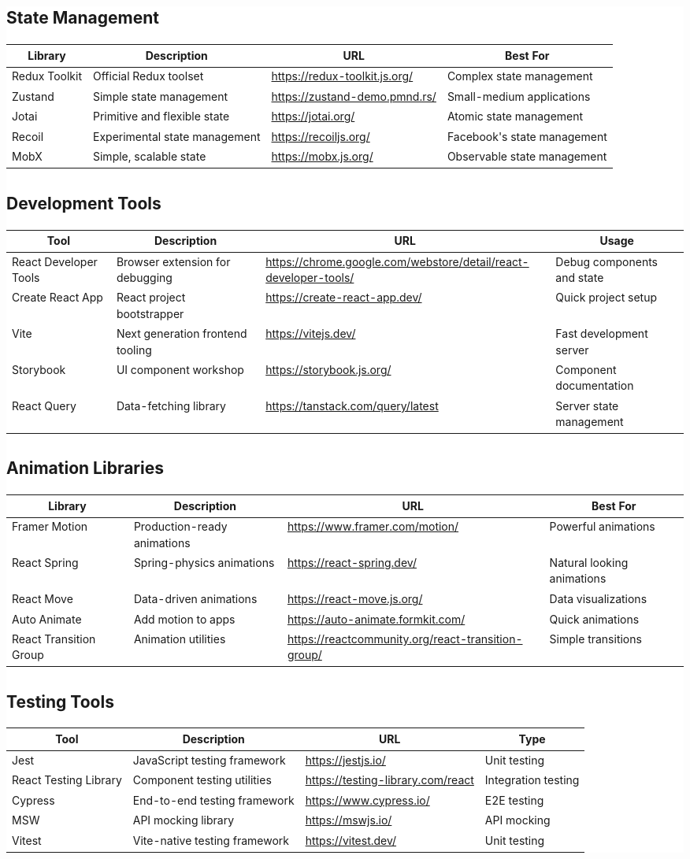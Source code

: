 ## State Management
| Library       | Description                   | URL                           | Best For                    |
| ------------- | ----------------------------- | ----------------------------- | --------------------------- |
| Redux Toolkit | Official Redux toolset        | https://redux-toolkit.js.org/ | Complex state management    |
| Zustand       | Simple state management       | https://zustand-demo.pmnd.rs/ | Small-medium applications   |
| Jotai         | Primitive and flexible state  | https://jotai.org/            | Atomic state management     |
| Recoil        | Experimental state management | https://recoiljs.org/         | Facebook's state management |
| MobX          | Simple, scalable state        | https://mobx.js.org/          | Observable state management |

## Development Tools
| Tool                  | Description                      | URL                                                              | Usage                      |
| --------------------- | -------------------------------- | ---------------------------------------------------------------- | -------------------------- |
| React Developer Tools | Browser extension for debugging  | https://chrome.google.com/webstore/detail/react-developer-tools/ | Debug components and state |
| Create React App      | React project bootstrapper       | https://create-react-app.dev/                                    | Quick project setup        |
| Vite                  | Next generation frontend tooling | https://vitejs.dev/                                              | Fast development server    |
| Storybook             | UI component workshop            | https://storybook.js.org/                                        | Component documentation    |
| React Query           | Data-fetching library            | https://tanstack.com/query/latest                                | Server state management    |

## Animation Libraries
| Library                | Description                 | URL                                                | Best For                   |
| ---------------------- | --------------------------- | -------------------------------------------------- | -------------------------- |
| Framer Motion          | Production-ready animations | https://www.framer.com/motion/                     | Powerful animations        |
| React Spring           | Spring-physics animations   | https://react-spring.dev/                          | Natural looking animations |
| React Move             | Data-driven animations      | https://react-move.js.org/                         | Data visualizations        |
| Auto Animate           | Add motion to apps          | https://auto-animate.formkit.com/                  | Quick animations           |
| React Transition Group | Animation utilities         | https://reactcommunity.org/react-transition-group/ | Simple transitions         |

## Testing Tools
| Tool                  | Description                   | URL                               | Type                |
| --------------------- | ----------------------------- | --------------------------------- | ------------------- |
| Jest                  | JavaScript testing framework  | https://jestjs.io/                | Unit testing        |
| React Testing Library | Component testing utilities   | https://testing-library.com/react | Integration testing |
| Cypress               | End-to-end testing framework  | https://www.cypress.io/           | E2E testing         |
| MSW                   | API mocking library           | https://mswjs.io/                 | API mocking         |
| Vitest                | Vite-native testing framework | https://vitest.dev/               | Unit testing        |

